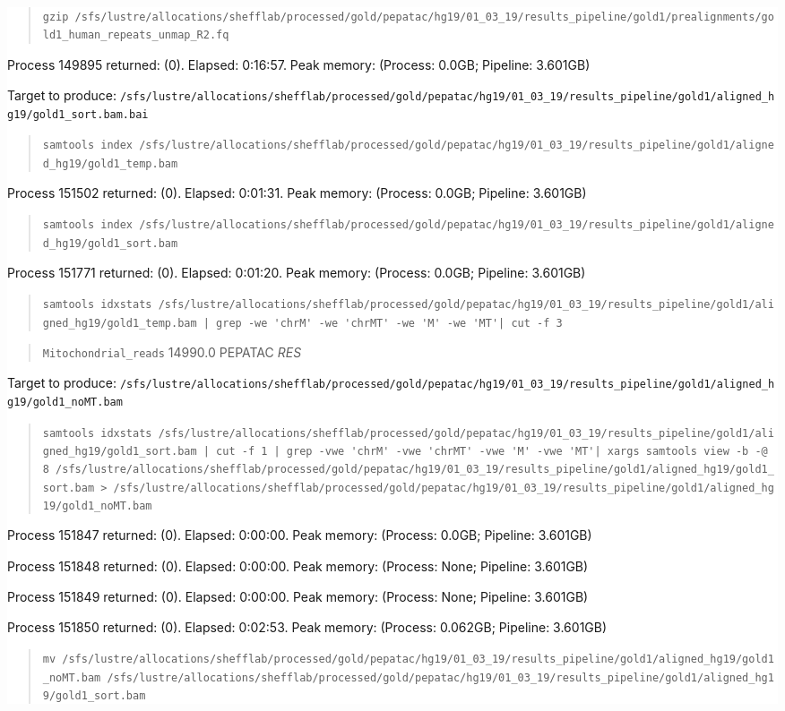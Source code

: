 > `gzip /sfs/lustre/allocations/shefflab/processed/gold/pepatac/hg19/01_03_19/results_pipeline/gold1/prealignments/gold1_human_repeats_unmap_R2.fq`

<pre>
</pre>
Process 149895 returned: (0). Elapsed: 0:16:57. Peak memory: (Process: 0.0GB; Pipeline: 3.601GB)

Target to produce: `/sfs/lustre/allocations/shefflab/processed/gold/pepatac/hg19/01_03_19/results_pipeline/gold1/aligned_hg19/gold1_sort.bam.bai`


> `samtools index /sfs/lustre/allocations/shefflab/processed/gold/pepatac/hg19/01_03_19/results_pipeline/gold1/aligned_hg19/gold1_temp.bam`

<pre>
</pre>
Process 151502 returned: (0). Elapsed: 0:01:31. Peak memory: (Process: 0.0GB; Pipeline: 3.601GB)

> `samtools index /sfs/lustre/allocations/shefflab/processed/gold/pepatac/hg19/01_03_19/results_pipeline/gold1/aligned_hg19/gold1_sort.bam`

<pre>
</pre>
Process 151771 returned: (0). Elapsed: 0:01:20. Peak memory: (Process: 0.0GB; Pipeline: 3.601GB)

> `samtools idxstats /sfs/lustre/allocations/shefflab/processed/gold/pepatac/hg19/01_03_19/results_pipeline/gold1/aligned_hg19/gold1_temp.bam | grep -we 'chrM' -we 'chrMT' -we 'M' -we 'MT'| cut -f 3`


> `Mitochondrial_reads`	14990.0	PEPATAC	_RES_

Target to produce: `/sfs/lustre/allocations/shefflab/processed/gold/pepatac/hg19/01_03_19/results_pipeline/gold1/aligned_hg19/gold1_noMT.bam`


> `samtools idxstats /sfs/lustre/allocations/shefflab/processed/gold/pepatac/hg19/01_03_19/results_pipeline/gold1/aligned_hg19/gold1_sort.bam | cut -f 1 | grep -vwe 'chrM' -vwe 'chrMT' -vwe 'M' -vwe 'MT'| xargs samtools view -b -@ 8 /sfs/lustre/allocations/shefflab/processed/gold/pepatac/hg19/01_03_19/results_pipeline/gold1/aligned_hg19/gold1_sort.bam > /sfs/lustre/allocations/shefflab/processed/gold/pepatac/hg19/01_03_19/results_pipeline/gold1/aligned_hg19/gold1_noMT.bam`

<pre>
</pre>
Process 151847 returned: (0). Elapsed: 0:00:00. Peak memory: (Process: 0.0GB; Pipeline: 3.601GB)
<pre>
</pre>
Process 151848 returned: (0). Elapsed: 0:00:00. Peak memory: (Process: None; Pipeline: 3.601GB)
<pre>
</pre>
Process 151849 returned: (0). Elapsed: 0:00:00. Peak memory: (Process: None; Pipeline: 3.601GB)
<pre>
</pre>
Process 151850 returned: (0). Elapsed: 0:02:53. Peak memory: (Process: 0.062GB; Pipeline: 3.601GB)

> `mv /sfs/lustre/allocations/shefflab/processed/gold/pepatac/hg19/01_03_19/results_pipeline/gold1/aligned_hg19/gold1_noMT.bam /sfs/lustre/allocations/shefflab/processed/gold/pepatac/hg19/01_03_19/results_pipeline/gold1/aligned_hg19/gold1_sort.bam`
